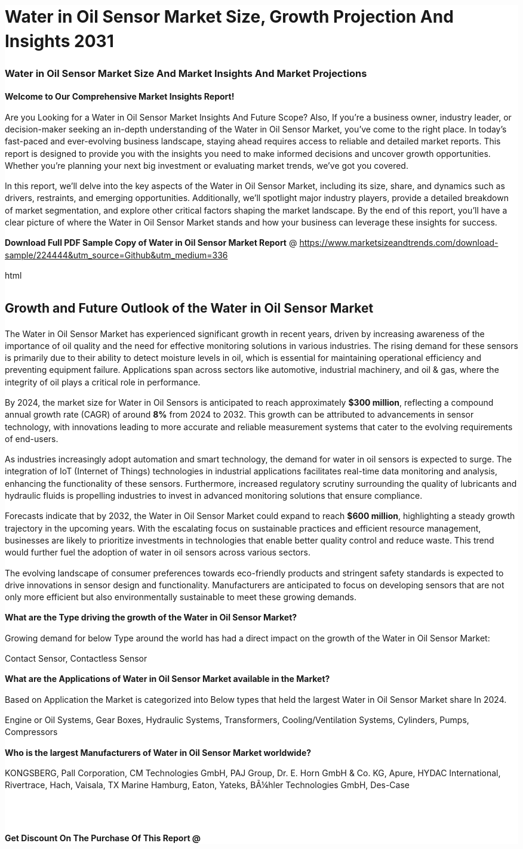 <h1> Water in Oil Sensor Market Size, Growth Projection And Insights 2031</h1><div class="" data-test-id=""><h3><span class="">Water in Oil Sensor Market Size And Market Insights And Market Projections</span></h3></div><div class="" data-test-id=""><p><strong>Welcome to Our Comprehensive Market Insights Report!</strong></p><p>Are you Looking for a Water in Oil Sensor Market Insights And Future Scope? Also, If you&rsquo;re a business owner, industry leader, or decision-maker seeking an in-depth understanding of the Water in Oil Sensor Market, you&rsquo;ve come to the right place. In today&rsquo;s fast-paced and ever-evolving business landscape, staying ahead requires access to reliable and detailed market reports. This report is designed to provide you with the insights you need to make informed decisions and uncover growth opportunities. Whether you&rsquo;re planning your next big investment or evaluating market trends, we&rsquo;ve got you covered.</p><p>In this report, we&rsquo;ll delve into the key aspects of the Water in Oil Sensor Market, including its size, share, and dynamics such as drivers, restraints, and emerging opportunities. Additionally, we&rsquo;ll spotlight major industry players, provide a detailed breakdown of market segmentation, and explore other critical factors shaping the market landscape. By the end of this report, you&rsquo;ll have a clear picture of where the Water in Oil Sensor Market stands and how your business can leverage these insights for success.</p><p><strong>Download Full PDF Sample Copy of Water in Oil Sensor Market Report</strong> @ <a href="https://www.marketsizeandtrends.com/download-sample/224444&utm_source=Github&utm_medium=336" target="_blank">https://www.marketsizeandtrends.com/download-sample/224444&utm_source=Github&utm_medium=336</a></p></div><div class="" data-test-id=""><p><span class="">html<div>    <h2>Growth and Future Outlook of the Water in Oil Sensor Market</h2>    <p>The Water in Oil Sensor Market has experienced significant growth in recent years, driven by increasing awareness of the importance of oil quality and the need for effective monitoring solutions in various industries. The rising demand for these sensors is primarily due to their ability to detect moisture levels in oil, which is essential for maintaining operational efficiency and preventing equipment failure. Applications span across sectors like automotive, industrial machinery, and oil & gas, where the integrity of oil plays a critical role in performance.</p>    <p>By 2024, the market size for Water in Oil Sensors is anticipated to reach approximately <strong>$300 million</strong>, reflecting a compound annual growth rate (CAGR) of around <strong>8%</strong> from 2024 to 2032. This growth can be attributed to advancements in sensor technology, with innovations leading to more accurate and reliable measurement systems that cater to the evolving requirements of end-users.</p>    <p><strong></strong></p>    <p>As industries increasingly adopt automation and smart technology, the demand for water in oil sensors is expected to surge. The integration of IoT (Internet of Things) technologies in industrial applications facilitates real-time data monitoring and analysis, enhancing the functionality of these sensors. Furthermore, increased regulatory scrutiny surrounding the quality of lubricants and hydraulic fluids is propelling industries to invest in advanced monitoring solutions that ensure compliance.</p>    <p>Forecasts indicate that by 2032, the Water in Oil Sensor Market could expand to reach <strong>$600 million</strong>, highlighting a steady growth trajectory in the upcoming years. With the escalating focus on sustainable practices and efficient resource management, businesses are likely to prioritize investments in technologies that enable better quality control and reduce waste. This trend would further fuel the adoption of water in oil sensors across various sectors.</p>        <p>The evolving landscape of consumer preferences towards eco-friendly products and stringent safety standards is expected to drive innovations in sensor design and functionality. Manufacturers are anticipated to focus on developing sensors that are not only more efficient but also environmentally sustainable to meet these growing demands.</p></div></span></p><p><strong><span class="">What are the&nbsp;Type driving the growth of the Water in Oil Sensor Market?</span></strong></p></div><div class="" data-test-id=""><p><span class="">Growing demand for below Type around the world has had a direct impact on the growth of the Water in Oil Sensor Market:</span></p></div><div class="" data-test-id=""><p>Contact Sensor, Contactless Sensor</p><p><span class=""><strong>What are the&nbsp;Applications&nbsp;of Water in Oil Sensor Market available in the Market?</strong></span></p></div><div class="" data-test-id=""><p><span class="">Based on Application the Market is categorized into Below types that held the largest Water in Oil Sensor Market share In 2024.</span></p></div><div class="" data-test-id=""><p><span class="">Engine or Oil Systems, Gear Boxes, Hydraulic Systems, Transformers, Cooling/Ventilation Systems, Cylinders, Pumps, Compressors</span></p><p><span class=""><strong>Who is the largest Manufacturers of Water in Oil Sensor Market worldwide?</strong></span></p></div><div class="" data-test-id=""><p><span class="">KONGSBERG, Pall Corporation, CM Technologies GmbH, PAJ Group, Dr. E. Horn GmbH & Co. KG, Apure, HYDAC International, Rivertrace, Hach, Vaisala, TX Marine Hamburg, Eaton, Yateks, BÃ¼hler Technologies GmbH, Des-Case</span></p></div><div class="" data-test-id="">&nbsp;</div><div class="" data-test-id="">&nbsp;</div><div class="" data-test-id=""><p><span class=""><strong>Get Discount On The Purchase Of This Report @</strong>